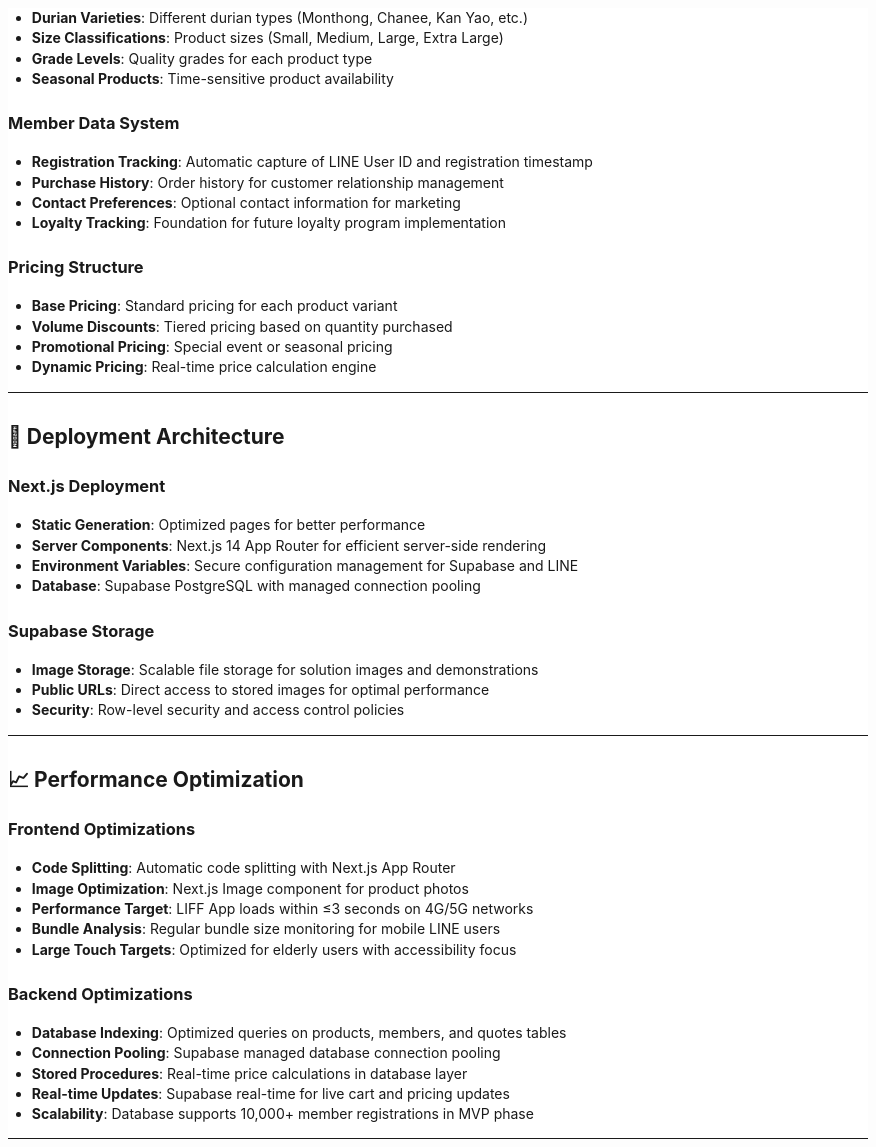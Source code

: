 - **Durian Varieties**: Different durian types (Monthong, Chanee, Kan Yao, etc.)
- **Size Classifications**: Product sizes (Small, Medium, Large, Extra Large)
- **Grade Levels**: Quality grades for each product type
- **Seasonal Products**: Time-sensitive product availability

### Member Data System

- **Registration Tracking**: Automatic capture of LINE User ID and registration timestamp
- **Purchase History**: Order history for customer relationship management
- **Contact Preferences**: Optional contact information for marketing
- **Loyalty Tracking**: Foundation for future loyalty program implementation

### Pricing Structure

- **Base Pricing**: Standard pricing for each product variant
- **Volume Discounts**: Tiered pricing based on quantity purchased
- **Promotional Pricing**: Special event or seasonal pricing
- **Dynamic Pricing**: Real-time price calculation engine

---

## 🚀 Deployment Architecture

### Next.js Deployment

- **Static Generation**: Optimized pages for better performance
- **Server Components**: Next.js 14 App Router for efficient server-side rendering
- **Environment Variables**: Secure configuration management for Supabase and LINE
- **Database**: Supabase PostgreSQL with managed connection pooling

### Supabase Storage

- **Image Storage**: Scalable file storage for solution images and demonstrations
- **Public URLs**: Direct access to stored images for optimal performance
- **Security**: Row-level security and access control policies

---

## 📈 Performance Optimization

### Frontend Optimizations

- **Code Splitting**: Automatic code splitting with Next.js App Router
- **Image Optimization**: Next.js Image component for product photos
- **Performance Target**: LIFF App loads within ≤3 seconds on 4G/5G networks
- **Bundle Analysis**: Regular bundle size monitoring for mobile LINE users
- **Large Touch Targets**: Optimized for elderly users with accessibility focus

### Backend Optimizations

- **Database Indexing**: Optimized queries on products, members, and quotes tables
- **Connection Pooling**: Supabase managed database connection pooling
- **Stored Procedures**: Real-time price calculations in database layer
- **Real-time Updates**: Supabase real-time for live cart and pricing updates
- **Scalability**: Database supports 10,000+ member registrations in MVP phase

---